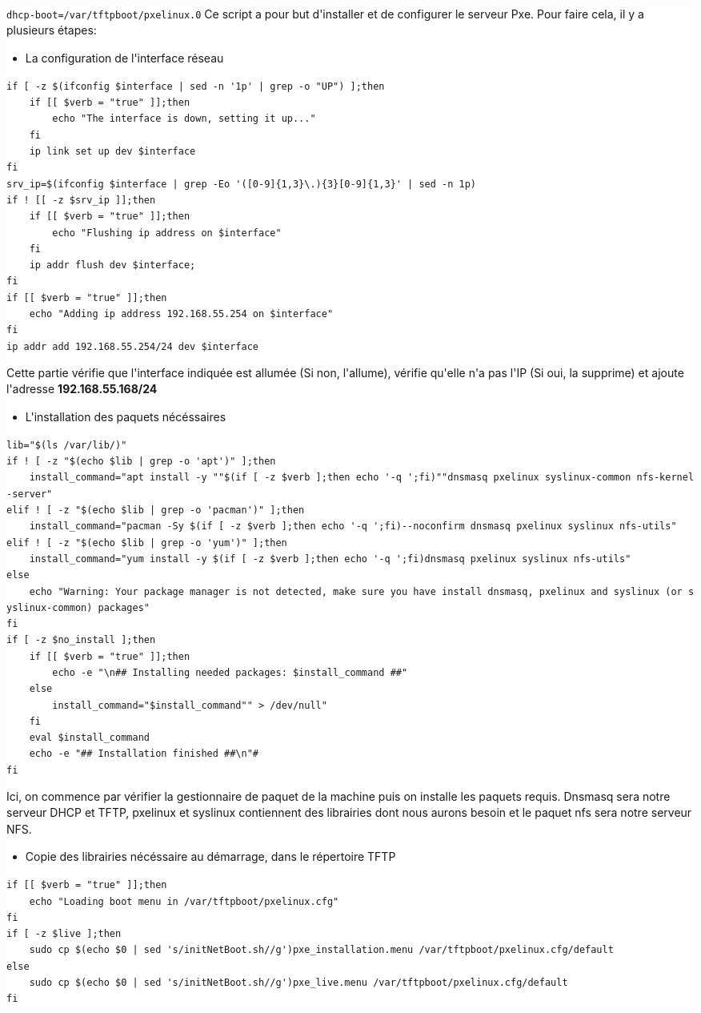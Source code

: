 ```dhcp-boot=/var/tftpboot/pxelinux.0```
Ce script a pour but d'installer et de configurer le serveur Pxe. 
Pour faire cela, il y a plusieurs étapes:
- La configuration de l'interface réseau
```bash=
if [ -z $(ifconfig $interface | sed -n '1p' | grep -o "UP") ];then	
	if [[ $verb = "true" ]];then
		echo "The interface is down, setting it up..."
	fi
	ip link set up dev $interface
fi
srv_ip=$(ifconfig $interface | grep -Eo '([0-9]{1,3}\.){3}[0-9]{1,3}' | sed -n 1p)
if ! [[ -z $srv_ip ]];then
	if [[ $verb = "true" ]];then
		echo "Flushing ip address on $interface"
	fi
	ip addr flush dev $interface;
fi
if [[ $verb = "true" ]];then
	echo "Adding ip address 192.168.55.254 on $interface"
fi
ip addr add 192.168.55.254/24 dev $interface
```
Cette partie vérifie que l'interface indiquée est allumée (Si non, l'allume), vérifie qu'elle n'a pas l'IP (Si oui, la supprime) et ajoute l'adresse **192.168.55.168/24**
- L'installation des paquets nécéssaires
```bash=
lib="$(ls /var/lib/)"
if ! [ -z "$(echo $lib | grep -o 'apt')" ];then
	install_command="apt install -y ""$(if [ -z $verb ];then echo '-q ';fi)""dnsmasq pxelinux syslinux-common nfs-kernel-server"
elif ! [ -z "$(echo $lib | grep -o 'pacman')" ];then
	install_command="pacman -Sy $(if [ -z $verb ];then echo '-q ';fi)--noconfirm dnsmasq pxelinux syslinux nfs-utils"
elif ! [ -z "$(echo $lib | grep -o 'yum')" ];then
	install_command="yum install -y $(if [ -z $verb ];then echo '-q ';fi)dnsmasq pxelinux syslinux nfs-utils"
else
	echo "Warning: Your package manager is not detected, make sure you have install dnsmasq, pxelinux and syslinux (or syslinux-common) packages"
fi
if [ -z $no_install ];then
	if [[ $verb = "true" ]];then
		echo -e "\n## Installing needed packages: $install_command ##"
	else
		install_command="$install_command"" > /dev/null"
	fi
	eval $install_command
	echo -e "## Installation finished ##\n"#
fi
```
Ici, on commence par vérifier la gestionnaire de paquet de la machine puis on installe les paquets requis. Dnsmasq sera notre serveur DHCP et TFTP, pxelinux et syslinux contiennent des librairies dont nous aurons besoin et le paquet nfs sera notre serveur NFS.
- Copie des librairies nécéssaire au démarrage, dans le répertoire TFTP
```bash=
if [[ $verb = "true" ]];then
	echo "Loading boot menu in /var/tftpboot/pxelinux.cfg"
fi
if [ -z $live ];then
	sudo cp $(echo $0 | sed 's/initNetBoot.sh//g')pxe_installation.menu /var/tftpboot/pxelinux.cfg/default
else
	sudo cp $(echo $0 | sed 's/initNetBoot.sh//g')pxe_live.menu /var/tftpboot/pxelinux.cfg/default
fi
```
